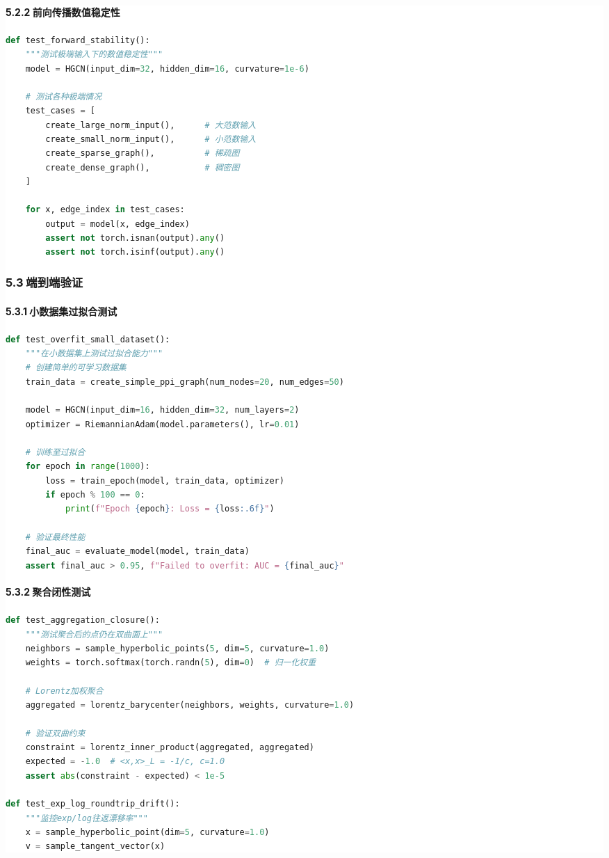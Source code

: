 ```python
```

#### 5.2.2 前向传播数值稳定性
```python
def test_forward_stability():
    """测试极端输入下的数值稳定性"""
    model = HGCN(input_dim=32, hidden_dim=16, curvature=1e-6)
    
    # 测试各种极端情况
    test_cases = [
        create_large_norm_input(),      # 大范数输入
        create_small_norm_input(),      # 小范数输入
        create_sparse_graph(),          # 稀疏图
        create_dense_graph(),           # 稠密图
    ]
    
    for x, edge_index in test_cases:
        output = model(x, edge_index)
        assert not torch.isnan(output).any()
        assert not torch.isinf(output).any()
```

### 5.3 端到端验证

#### 5.3.1 小数据集过拟合测试
```python
def test_overfit_small_dataset():
    """在小数据集上测试过拟合能力"""
    # 创建简单的可学习数据集
    train_data = create_simple_ppi_graph(num_nodes=20, num_edges=50)
    
    model = HGCN(input_dim=16, hidden_dim=32, num_layers=2)
    optimizer = RiemannianAdam(model.parameters(), lr=0.01)
    
    # 训练至过拟合
    for epoch in range(1000):
        loss = train_epoch(model, train_data, optimizer)
        if epoch % 100 == 0:
            print(f"Epoch {epoch}: Loss = {loss:.6f}")
    
    # 验证最终性能
    final_auc = evaluate_model(model, train_data)
    assert final_auc > 0.95, f"Failed to overfit: AUC = {final_auc}"
```

#### 5.3.2 聚合闭性测试
```python
def test_aggregation_closure():
    """测试聚合后的点仍在双曲面上"""
    neighbors = sample_hyperbolic_points(5, dim=5, curvature=1.0)
    weights = torch.softmax(torch.randn(5), dim=0)  # 归一化权重
    
    # Lorentz加权聚合
    aggregated = lorentz_barycenter(neighbors, weights, curvature=1.0)
    
    # 验证双曲约束
    constraint = lorentz_inner_product(aggregated, aggregated)
    expected = -1.0  # <x,x>_L = -1/c, c=1.0
    assert abs(constraint - expected) < 1e-5

def test_exp_log_roundtrip_drift():
    """监控exp/log往返漂移率"""
    x = sample_hyperbolic_point(dim=5, curvature=1.0)
    v = sample_tangent_vector(x)
```